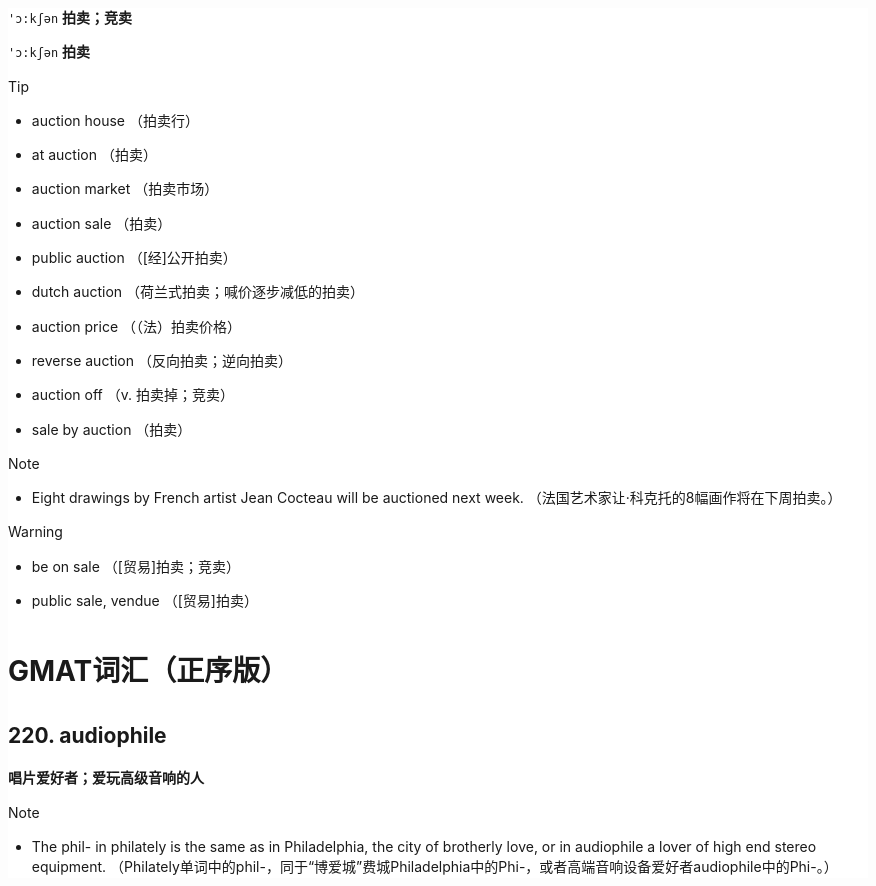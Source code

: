`'ɔ:kʃən`  **拍卖；竞卖**

`'ɔ:kʃən`  **拍卖**

> [!TIP]
>
> - auction house （拍卖行）
>
> - at auction （拍卖）
>
> - auction market （拍卖市场）
>
> - auction sale （拍卖）
>
> - public auction （[经]公开拍卖）
>
> - dutch auction （荷兰式拍卖；喊价逐步减低的拍卖）
>
> - auction price （（法）拍卖价格）
>
> - reverse auction （反向拍卖；逆向拍卖）
>
> - auction off （v. 拍卖掉；竞卖）
>
> - sale by auction （拍卖）
>

> [!NOTE]
>
> - Eight drawings by French artist Jean Cocteau will be auctioned next week. （法国艺术家让·科克托的8幅画作将在下周拍卖。）
>

> [!WARNING]
>
> - be on sale （[贸易]拍卖；竞卖）
>
> - public sale, vendue （[贸易]拍卖）
>

# GMAT词汇（正序版）

## 220. audiophile

**唱片爱好者；爱玩高级音响的人**

> [!NOTE]
>
> - The phil- in philately is the same as in Philadelphia, the city of brotherly love, or in audiophile a lover of high end stereo equipment. （Philately单词中的phil-，同于“博爱城”费城Philadelphia中的Phi-，或者高端音响设备爱好者audiophile中的Phi-。）
>
